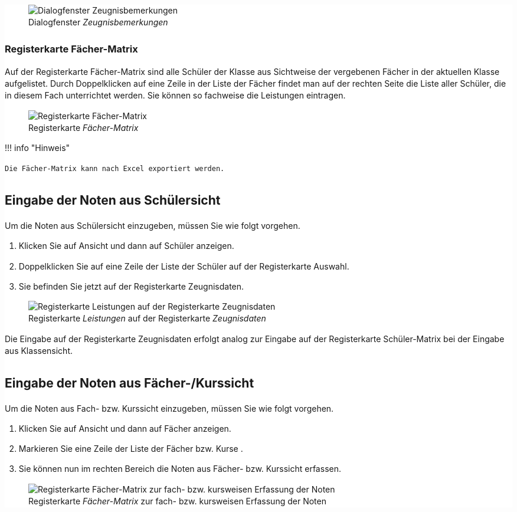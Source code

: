 <figure class="center">
    <img src="/assets/images/screenshot5.png" alt="Dialogfenster Zeugnisbemerkungen">
    <figcaption>Dialogfenster <em>Zeugnisbemerkungen</em></figcaption>
</figure>

### Registerkarte Fächer-Matrix

Auf der Registerkarte Fächer-Matrix sind alle Schüler der Klasse aus Sichtweise der vergebenen Fächer in der aktuellen Klasse aufgelistet. Durch Doppelklicken auf eine Zeile in der Liste der Fächer findet man auf der rechten Seite die Liste aller Schüler, die in diesem Fach unterrichtet werden. Sie können so fachweise die Leistungen eintragen.

<figure class="center">
    <img src="/assets/images/screenshot6.png" alt="Registerkarte Fächer-Matrix">
    <figcaption>Registerkarte <em>Fächer-Matrix</em></figcaption>
</figure>

!!! info "Hinweis"

	Die Fächer-Matrix kann nach Excel exportiert werden.

## Eingabe der Noten aus Schülersicht

Um die Noten aus Schülersicht einzugeben, müssen Sie wie folgt vorgehen.

1. Klicken Sie auf Ansicht und dann auf Schüler anzeigen.

2. Doppelklicken Sie auf eine Zeile der Liste der Schüler auf der Registerkarte Auswahl.

3. Sie befinden Sie jetzt auf der Registerkarte Zeugnisdaten.

<figure class="center">
    <img src="/assets/images/screenshot7.png" alt="Registerkarte Leistungen auf der Registerkarte Zeugnisdaten">
    <figcaption>Registerkarte <em>Leistungen</em> auf der Registerkarte <em>Zeugnisdaten</em></figcaption>
</figure>
 
Die Eingabe auf der Registerkarte Zeugnisdaten erfolgt analog zur Eingabe auf der Registerkarte Schüler-Matrix bei der Eingabe aus Klassensicht.

## Eingabe der Noten aus Fächer-/Kurssicht

Um die Noten aus Fach- bzw. Kurssicht einzugeben, müssen Sie wie folgt vorgehen.

1. Klicken Sie auf Ansicht und dann auf Fächer anzeigen.

2. Markieren Sie eine Zeile der Liste der Fächer bzw. Kurse .

3. Sie können nun im rechten Bereich die Noten aus Fächer- bzw. Kurssicht erfassen.

<figure class="center">
    <img src="/assets/images/screenshot8.png" alt="Registerkarte Fächer-Matrix zur fach- bzw. kursweisen Erfassung der Noten">
    <figcaption>Registerkarte <em>Fächer-Matrix</em> zur fach- bzw. kursweisen Erfassung der Noten</figcaption>
</figure>
